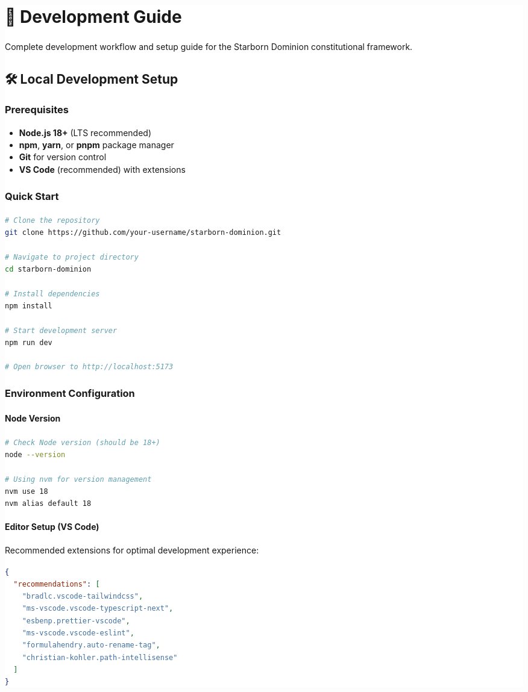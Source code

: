 # 🚀 Development Guide

Complete development workflow and setup guide for the Starborn Dominion constitutional framework.

## 🛠️ Local Development Setup

### Prerequisites
- **Node.js 18+** (LTS recommended)
- **npm**, **yarn**, or **pnpm** package manager
- **Git** for version control
- **VS Code** (recommended) with extensions

### Quick Start
```bash
# Clone the repository
git clone https://github.com/your-username/starborn-dominion.git

# Navigate to project directory
cd starborn-dominion

# Install dependencies
npm install

# Start development server
npm run dev

# Open browser to http://localhost:5173
```

### Environment Configuration

#### Node Version
```bash
# Check Node version (should be 18+)
node --version

# Using nvm for version management
nvm use 18
nvm alias default 18
```

#### Editor Setup (VS Code)
Recommended extensions for optimal development experience:

```json
{
  "recommendations": [
    "bradlc.vscode-tailwindcss",
    "ms-vscode.vscode-typescript-next",
    "esbenp.prettier-vscode",
    "ms-vscode.vscode-eslint",
    "formulahendry.auto-rename-tag",
    "christian-kohler.path-intellisense"
  ]
}
```
